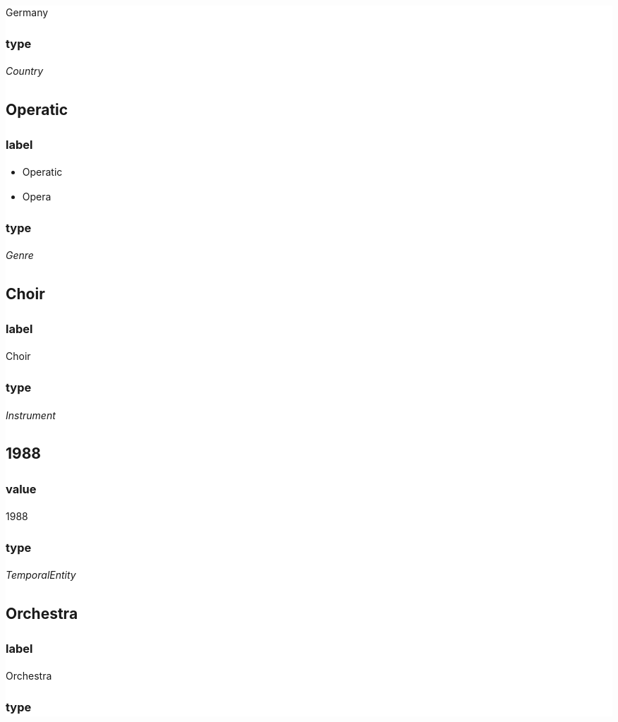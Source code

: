 
Germany

### type


*Country*

## Operatic

### label

 - Operatic

 - Opera

### type


*Genre*

## Choir

### label


Choir

### type


*Instrument*

## 1988

### value


1988

### type


*TemporalEntity*

## Orchestra

### label


Orchestra

### type
